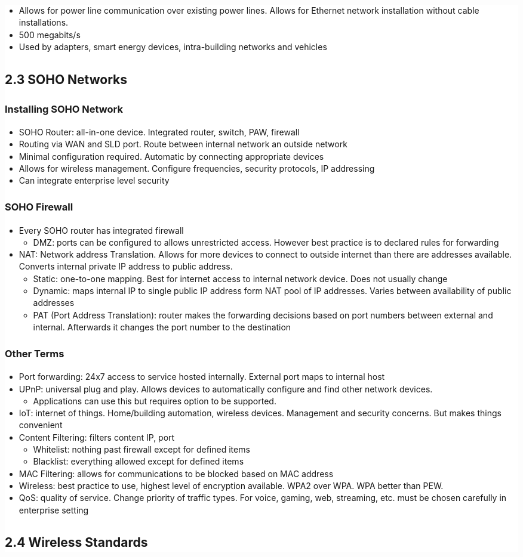   - Allows for power line communication over existing power lines. Allows for Ethernet
    network installation without cable installations.
  - 500 megabits/s
  - Used by adapters, smart energy devices, intra-building networks and vehicles

## 2.3 SOHO Networks

### Installing SOHO Network

- SOHO Router: all-in-one device. Integrated router, switch, PAW, firewall
- Routing via WAN and SLD port. Route between internal network an outside network
- Minimal configuration required. Automatic by connecting appropriate devices
- Allows for wireless management. Configure frequencies, security protocols, IP
  addressing
- Can integrate enterprise level security

### SOHO Firewall

- Every SOHO router has integrated firewall
  - DMZ: ports can be configured to allows unrestricted access. However best practice
    is to declared rules for forwarding
- NAT: Network address Translation. Allows for more devices to connect to outside
  internet than there are addresses available. Converts internal private IP address
  to public address.
  - Static: one-to-one mapping. Best for internet access to internal network device.
    Does not usually change
  - Dynamic: maps internal IP to single public IP address form NAT pool of IP addresses.
    Varies between availability of public addresses
  - PAT (Port Address Translation): router makes the forwarding decisions based
    on port numbers between external and internal. Afterwards it changes the port
    number to the destination

### Other Terms

- Port forwarding: 24x7 access to service hosted internally. External port maps
  to internal host
- UPnP: universal plug and play. Allows devices to automatically configure and find
  other network devices.
  - Applications can use this but requires option to be supported.
- IoT: internet of things. Home/building automation, wireless devices. Management
  and security concerns. But makes things convenient
- Content Filtering: filters content IP, port
  - Whitelist: nothing past firewall except for defined items
  - Blacklist: everything allowed except for defined items
- MAC Filtering: allows for communications to be blocked based on MAC address
- Wireless: best practice to use, highest level of encryption available. WPA2 over
  WPA. WPA better than PEW.
- QoS: quality of service. Change priority of traffic types. For voice, gaming, web,
  streaming, etc. must be chosen carefully in enterprise setting

## 2.4 Wireless Standards
